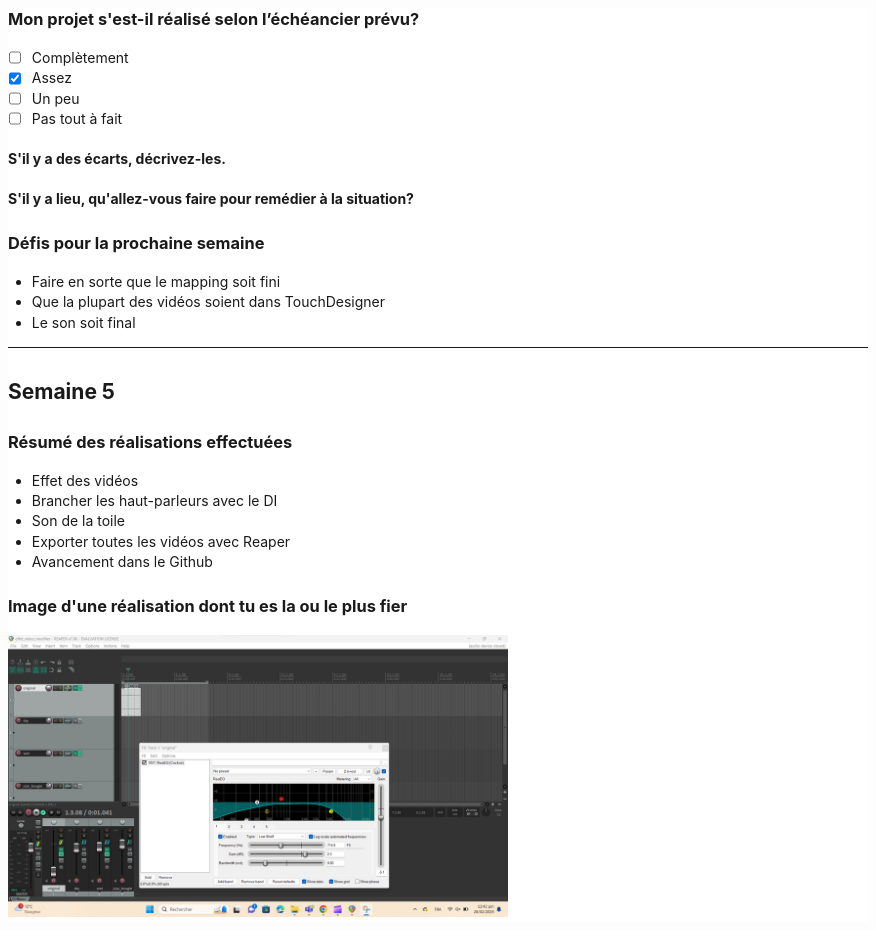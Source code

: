 ### Mon projet s'est-il réalisé selon l’échéancier prévu?

- [ ] Complètement
- [x] Assez
- [ ] Un peu
- [ ] Pas tout à fait

#### S'il y a des écarts, décrivez-les.


#### S'il y a lieu, qu'allez-vous faire pour remédier à la situation?


### Défis pour la prochaine semaine
- Faire en sorte que le mapping soit fini
- Que la plupart des vidéos soient dans TouchDesigner
- Le son soit final

---
## Semaine 5
### Résumé des réalisations effectuées
- Effet des vidéos 
- Brancher les haut-parleurs avec le DI
- Son de la toile
- Exporter toutes les vidéos avec Reaper 
- Avancement dans le Github


### Image d'une réalisation dont tu es la ou le plus fier
<img src="medias/journal-jolyanne/image_semaine_5.png" width="500px"></img>
